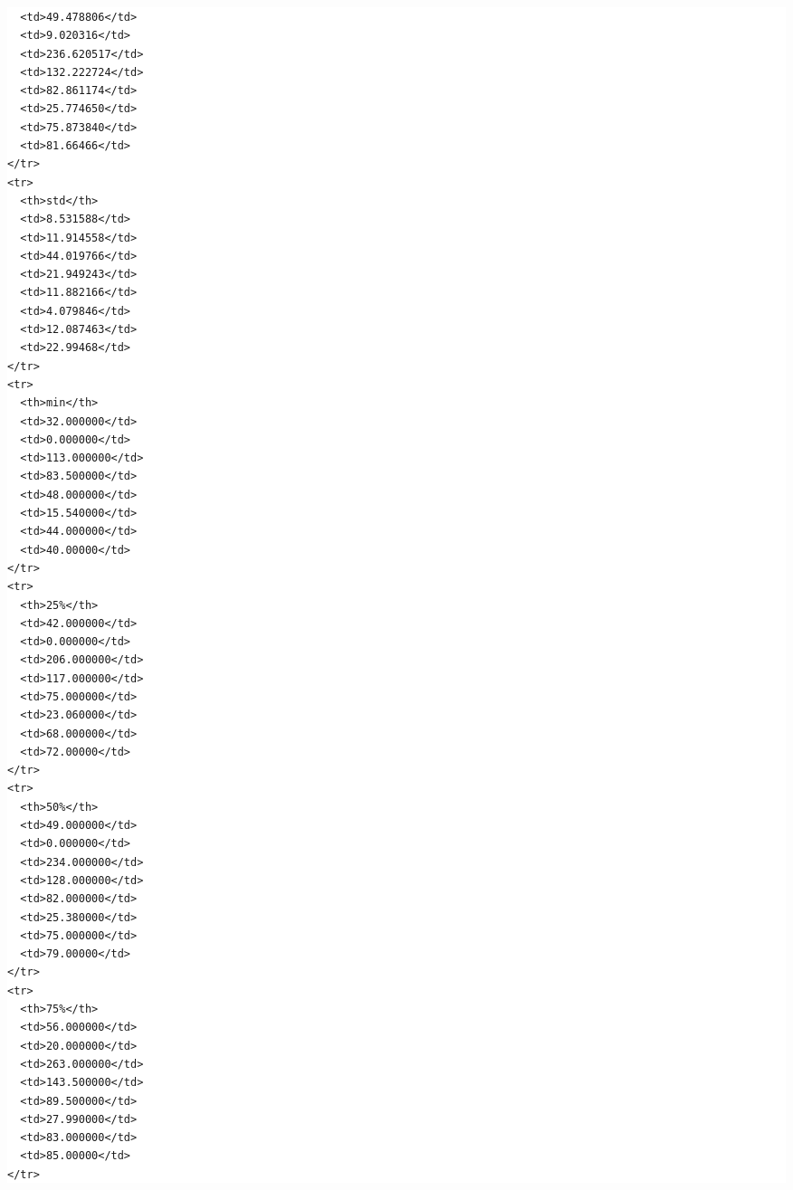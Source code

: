       <td>49.478806</td>
      <td>9.020316</td>
      <td>236.620517</td>
      <td>132.222724</td>
      <td>82.861174</td>
      <td>25.774650</td>
      <td>75.873840</td>
      <td>81.66466</td>
    </tr>
    <tr>
      <th>std</th>
      <td>8.531588</td>
      <td>11.914558</td>
      <td>44.019766</td>
      <td>21.949243</td>
      <td>11.882166</td>
      <td>4.079846</td>
      <td>12.087463</td>
      <td>22.99468</td>
    </tr>
    <tr>
      <th>min</th>
      <td>32.000000</td>
      <td>0.000000</td>
      <td>113.000000</td>
      <td>83.500000</td>
      <td>48.000000</td>
      <td>15.540000</td>
      <td>44.000000</td>
      <td>40.00000</td>
    </tr>
    <tr>
      <th>25%</th>
      <td>42.000000</td>
      <td>0.000000</td>
      <td>206.000000</td>
      <td>117.000000</td>
      <td>75.000000</td>
      <td>23.060000</td>
      <td>68.000000</td>
      <td>72.00000</td>
    </tr>
    <tr>
      <th>50%</th>
      <td>49.000000</td>
      <td>0.000000</td>
      <td>234.000000</td>
      <td>128.000000</td>
      <td>82.000000</td>
      <td>25.380000</td>
      <td>75.000000</td>
      <td>79.00000</td>
    </tr>
    <tr>
      <th>75%</th>
      <td>56.000000</td>
      <td>20.000000</td>
      <td>263.000000</td>
      <td>143.500000</td>
      <td>89.500000</td>
      <td>27.990000</td>
      <td>83.000000</td>
      <td>85.00000</td>
    </tr>